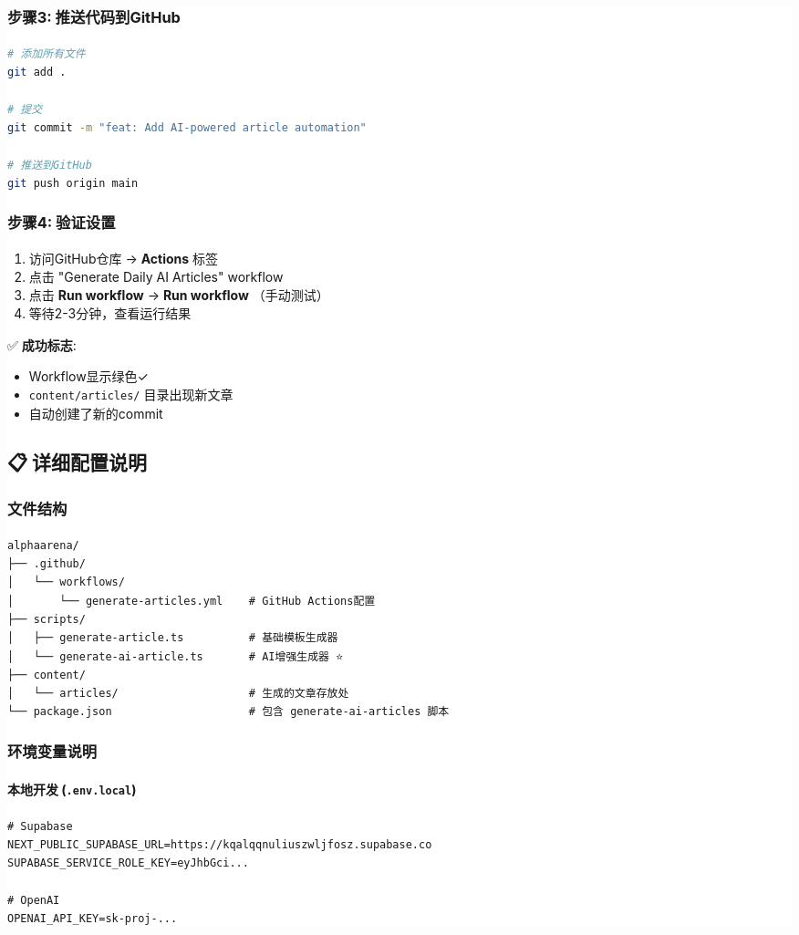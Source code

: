 ### 步骤3: 推送代码到GitHub

```bash
# 添加所有文件
git add .

# 提交
git commit -m "feat: Add AI-powered article automation"

# 推送到GitHub
git push origin main
```

### 步骤4: 验证设置

1. 访问GitHub仓库 → **Actions** 标签
2. 点击 "Generate Daily AI Articles" workflow
3. 点击 **Run workflow** → **Run workflow** （手动测试）
4. 等待2-3分钟，查看运行结果

✅ **成功标志**:
- Workflow显示绿色✓
- `content/articles/` 目录出现新文章
- 自动创建了新的commit

## 📋 详细配置说明

### 文件结构

```
alphaarena/
├── .github/
│   └── workflows/
│       └── generate-articles.yml    # GitHub Actions配置
├── scripts/
│   ├── generate-article.ts          # 基础模板生成器
│   └── generate-ai-article.ts       # AI增强生成器 ⭐
├── content/
│   └── articles/                    # 生成的文章存放处
└── package.json                     # 包含 generate-ai-articles 脚本
```

### 环境变量说明

#### 本地开发 (`.env.local`)
```env
# Supabase
NEXT_PUBLIC_SUPABASE_URL=https://kqalqqnuliuszwljfosz.supabase.co
SUPABASE_SERVICE_ROLE_KEY=eyJhbGci...

# OpenAI
OPENAI_API_KEY=sk-proj-...
```
